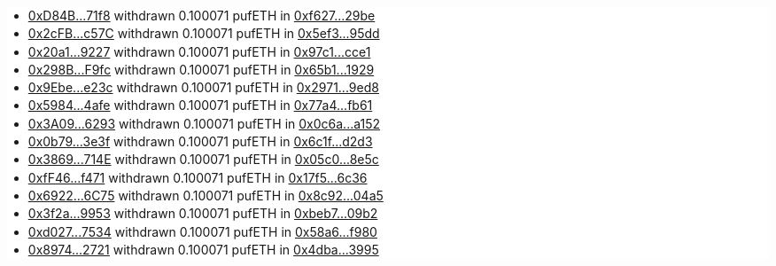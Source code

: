 - [0xD84B...71f8](https://etherscan.io/address/0xD84B604409a470a67D2eea3558c9fE8d2Af471f8) withdrawn 0.100071 pufETH in [0xf627...29be](https://etherscan.io/tx/0xD84B604409a470a67D2eea3558c9fE8d2Af471f8)
- [0x2cFB...c57C](https://etherscan.io/address/0x2cFBF4a56DcB6BdfeC2e2eDa65747cabD3ffc57C) withdrawn 0.100071 pufETH in [0x5ef3...95dd](https://etherscan.io/tx/0x2cFBF4a56DcB6BdfeC2e2eDa65747cabD3ffc57C)
- [0x20a1...9227](https://etherscan.io/address/0x20a1F38Ba568D1A3c314Dc6CFDEE89c72F2b9227) withdrawn 0.100071 pufETH in [0x97c1...cce1](https://etherscan.io/tx/0x20a1F38Ba568D1A3c314Dc6CFDEE89c72F2b9227)
- [0x298B...F9fc](https://etherscan.io/address/0x298B4C0f3049Ad36B375783c37D4c9787Dd0F9fc) withdrawn 0.100071 pufETH in [0x65b1...1929](https://etherscan.io/tx/0x298B4C0f3049Ad36B375783c37D4c9787Dd0F9fc)
- [0x9Ebe...e23c](https://etherscan.io/address/0x9Ebe5Ce7d235707737634c2346Db1776fCcFe23c) withdrawn 0.100071 pufETH in [0x2971...9ed8](https://etherscan.io/tx/0x9Ebe5Ce7d235707737634c2346Db1776fCcFe23c)
- [0x5984...4afe](https://etherscan.io/address/0x59840807f8cd58a5C394e237ca9E041893824afe) withdrawn 0.100071 pufETH in [0x77a4...fb61](https://etherscan.io/tx/0x59840807f8cd58a5C394e237ca9E041893824afe)
- [0x3A09...6293](https://etherscan.io/address/0x3A09272C6718f1f47455A5CA4ba7d0d04b506293) withdrawn 0.100071 pufETH in [0x0c6a...a152](https://etherscan.io/tx/0x3A09272C6718f1f47455A5CA4ba7d0d04b506293)
- [0x0b79...3e3f](https://etherscan.io/address/0x0b791a735d88CA3f4e1D244A56621CebcD7B3e3f) withdrawn 0.100071 pufETH in [0x6c1f...d2d3](https://etherscan.io/tx/0x0b791a735d88CA3f4e1D244A56621CebcD7B3e3f)
- [0x3869...714E](https://etherscan.io/address/0x38690b0710B16447801a2c81C44a7b18fF27714E) withdrawn 0.100071 pufETH in [0x05c0...8e5c](https://etherscan.io/tx/0x38690b0710B16447801a2c81C44a7b18fF27714E)
- [0xfF46...f471](https://etherscan.io/address/0xfF46700fbb3105A233E5180e19271d3f4B0Ff471) withdrawn 0.100071 pufETH in [0x17f5...6c36](https://etherscan.io/tx/0xfF46700fbb3105A233E5180e19271d3f4B0Ff471)
- [0x6922...6C75](https://etherscan.io/address/0x6922932A9e85f9FAB54757a554Df2Baf3Cbc6C75) withdrawn 0.100071 pufETH in [0x8c92...04a5](https://etherscan.io/tx/0x6922932A9e85f9FAB54757a554Df2Baf3Cbc6C75)
- [0x3f2a...9953](https://etherscan.io/address/0x3f2a98f0eec626BbD0615050026b5790416F9953) withdrawn 0.100071 pufETH in [0xbeb7...09b2](https://etherscan.io/tx/0x3f2a98f0eec626BbD0615050026b5790416F9953)
- [0xd027...7534](https://etherscan.io/address/0xd0276693DB785a42da66E0E237f07Cdbb2717534) withdrawn 0.100071 pufETH in [0x58a6...f980](https://etherscan.io/tx/0xd0276693DB785a42da66E0E237f07Cdbb2717534)
- [0x8974...2721](https://etherscan.io/address/0x89745CC0A3A900960574dF8FDadbA65869fc2721) withdrawn 0.100071 pufETH in [0x4dba...3995](https://etherscan.io/tx/0x89745CC0A3A900960574dF8FDadbA65869fc2721)
